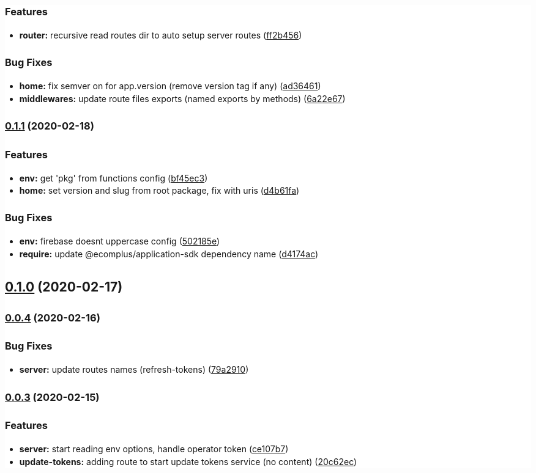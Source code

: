 
### Features

* **router:** recursive read routes dir to auto setup server routes ([ff2b456](https://github.com/ecomplus/application-starter/commit/ff2b45604723a8146c9481ea36a9400da5ccc2bc))


### Bug Fixes

* **home:** fix semver on for app.version (remove version tag if any) ([ad36461](https://github.com/ecomplus/application-starter/commit/ad364614a7f5599850ad39e00a94d310742e8f80))
* **middlewares:** update route files exports (named exports by methods) ([6a22e67](https://github.com/ecomplus/application-starter/commit/6a22e67135bc6110e6da6b4ab25f67ad8d77f597))

### [0.1.1](https://github.com/ecomplus/application-starter/compare/v0.1.0...v0.1.1) (2020-02-18)


### Features

* **env:** get 'pkg' from functions config ([bf45ec3](https://github.com/ecomplus/application-starter/commit/bf45ec33a2147d5be91fdc4955bd6cfa1b0867e2))
* **home:** set version and slug from root package, fix with uris ([d4b61fa](https://github.com/ecomplus/application-starter/commit/d4b61fab427aefdb2ac485d90eb1abe15d6aafc6))


### Bug Fixes

* **env:** firebase doesnt uppercase config ([502185e](https://github.com/ecomplus/application-starter/commit/502185ed30f346d8db77b849d6ba0eb48cb777cb))
* **require:** update @ecomplus/application-sdk dependency name ([d4174ac](https://github.com/ecomplus/application-starter/commit/d4174ac5425b85590db0e92d4b1d69a8567a6c55))

## [0.1.0](https://github.com/ecomplus/application-starter/compare/v0.0.4...v0.1.0) (2020-02-17)

### [0.0.4](https://github.com/ecomclub/firebase-app-boilerplate/compare/v0.0.3...v0.0.4) (2020-02-16)


### Bug Fixes

* **server:** update routes names (refresh-tokens) ([79a2910](https://github.com/ecomclub/firebase-app-boilerplate/commit/79a2910817cf4193b40e02b2b1e6b920e7fefb2d))

### [0.0.3](https://github.com/ecomclub/express-app-boilerplate/compare/v0.0.2...v0.0.3) (2020-02-15)


### Features

* **server:** start reading env options, handle operator token ([ce107b7](https://github.com/ecomclub/express-app-boilerplate/commit/ce107b74cde375e875a85cc3ba0cc6a73740785d))
* **update-tokens:** adding route to start update tokens service (no content) ([20c62ec](https://github.com/ecomclub/express-app-boilerplate/commit/20c62ec6800fc326b89e8cf54b2916f56e5910e4))
